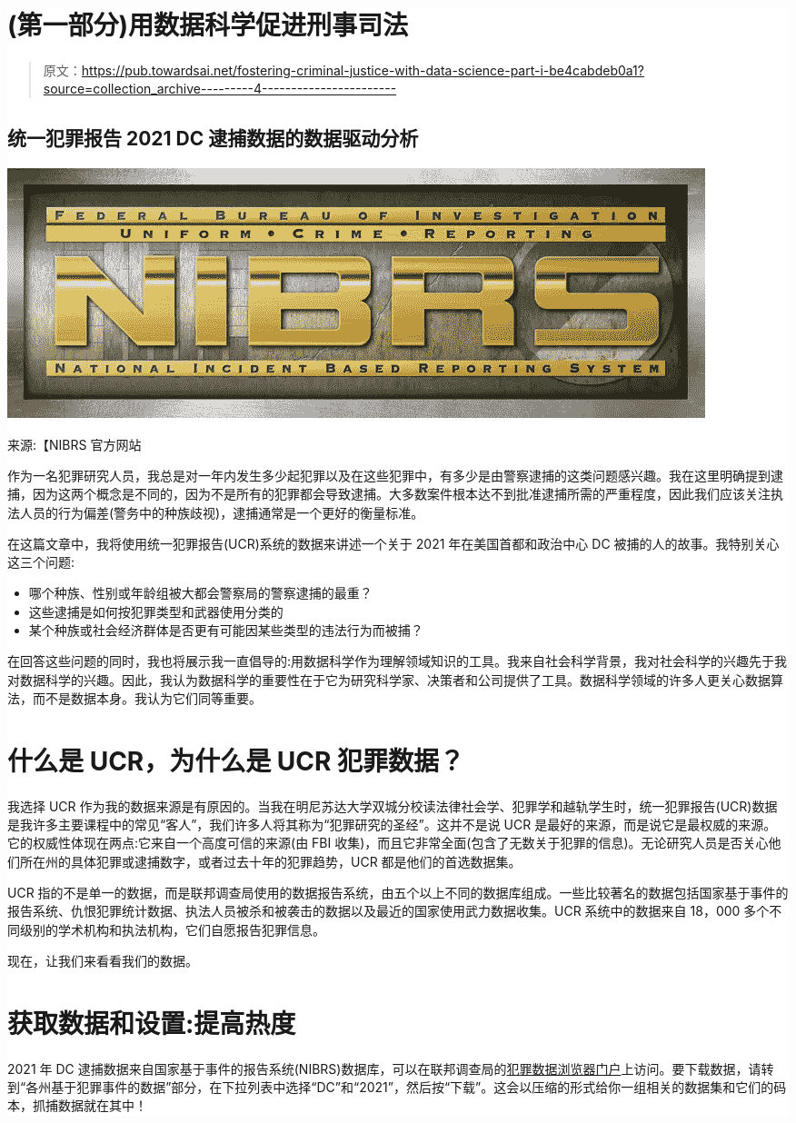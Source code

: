 # (第一部分)用数据科学促进刑事司法

> 原文：<https://pub.towardsai.net/fostering-criminal-justice-with-data-science-part-i-be4cabdeb0a1?source=collection_archive---------4----------------------->

## 统一犯罪报告 2021 DC 逮捕数据的数据驱动分析

![](img/548943a428744d147cbc0802fdbdbaf9.png)

来源:【NIBRS 官方网站

作为一名犯罪研究人员，我总是对一年内发生多少起犯罪以及在这些犯罪中，有多少是由警察逮捕的这类问题感兴趣。我在这里明确提到逮捕，因为这两个概念是不同的，因为不是所有的犯罪都会导致逮捕。大多数案件根本达不到批准逮捕所需的严重程度，因此我们应该关注执法人员的行为偏差(警务中的种族歧视)，逮捕通常是一个更好的衡量标准。

在这篇文章中，我将使用统一犯罪报告(UCR)系统的数据来讲述一个关于 2021 年在美国首都和政治中心 DC 被捕的人的故事。我特别关心这三个问题:

*   哪个种族、性别或年龄组被大都会警察局的警察逮捕的最重？
*   这些逮捕是如何按犯罪类型和武器使用分类的
*   某个种族或社会经济群体是否更有可能因某些类型的违法行为而被捕？

在回答这些问题的同时，我也将展示我一直倡导的:用数据科学作为理解领域知识的工具。我来自社会科学背景，我对社会科学的兴趣先于我对数据科学的兴趣。因此，我认为数据科学的重要性在于它为研究科学家、决策者和公司提供了工具。数据科学领域的许多人更关心数据算法，而不是数据本身。我认为它们同等重要。

# 什么是 UCR，为什么是 UCR 犯罪数据？

我选择 UCR 作为我的数据来源是有原因的。当我在明尼苏达大学双城分校读法律社会学、犯罪学和越轨学生时，统一犯罪报告(UCR)数据是我许多主要课程中的常见“客人”，我们许多人将其称为“犯罪研究的圣经”。这并不是说 UCR 是最好的来源，而是说它是最权威的来源。它的权威性体现在两点:它来自一个高度可信的来源(由 FBI 收集)，而且它非常全面(包含了无数关于犯罪的信息)。无论研究人员是否关心他们所在州的具体犯罪或逮捕数字，或者过去十年的犯罪趋势，UCR 都是他们的首选数据集。

UCR 指的不是单一的数据，而是联邦调查局使用的数据报告系统，由五个以上不同的数据库组成。一些比较著名的数据包括国家基于事件的报告系统、仇恨犯罪统计数据、执法人员被杀和被袭击的数据以及最近的国家使用武力数据收集。UCR 系统中的数据来自 18，000 多个不同级别的学术机构和执法机构，它们自愿报告犯罪信息。

现在，让我们来看看我们的数据。

# 获取数据和设置:提高热度

2021 年 DC 逮捕数据来自国家基于事件的报告系统(NIBRS)数据库，可以在联邦调查局的[犯罪数据浏览器门户](https://crime-data-explorer.app.cloud.gov/pages/downloads)上访问。要下载数据，请转到“各州基于犯罪事件的数据”部分，在下拉列表中选择“DC”和“2021”，然后按“下载”。这会以压缩的形式给你一组相关的数据集和它们的码本，抓捕数据就在其中！
